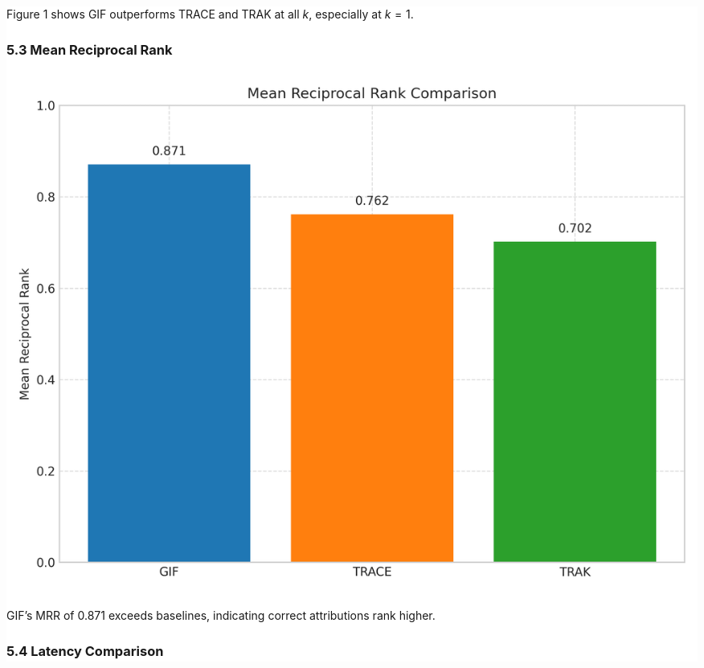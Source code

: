 Figure 1 shows GIF outperforms TRACE and TRAK at all $k$, especially at $k=1$.

### 5.3 Mean Reciprocal Rank

![MRR](mrr_comparison.png)

GIF’s MRR of 0.871 exceeds baselines, indicating correct attributions rank higher.

### 5.4 Latency Comparison
